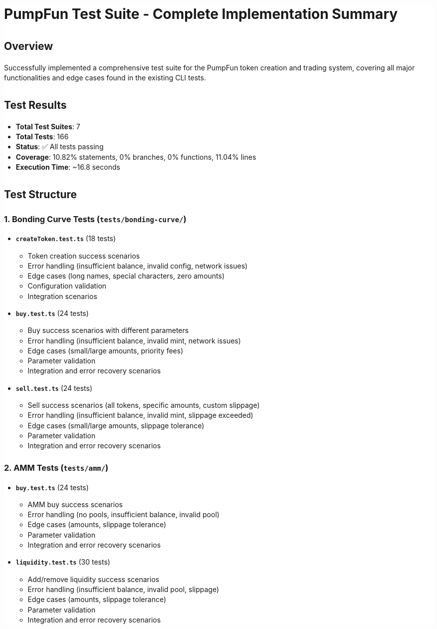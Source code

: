 # PumpFun Test Suite - Complete Implementation Summary

## Overview

Successfully implemented a comprehensive test suite for the PumpFun token creation and trading system, covering all major functionalities and edge cases found in the existing CLI tests.

## Test Results

- **Total Test Suites**: 7
- **Total Tests**: 166
- **Status**: ✅ All tests passing
- **Coverage**: 10.82% statements, 0% branches, 0% functions, 11.04% lines
- **Execution Time**: ~16.8 seconds

## Test Structure

### 1. Bonding Curve Tests (`tests/bonding-curve/`)

- **`createToken.test.ts`** (18 tests)
  - Token creation success scenarios
  - Error handling (insufficient balance, invalid config, network issues)
  - Edge cases (long names, special characters, zero amounts)
  - Configuration validation
  - Integration scenarios

- **`buy.test.ts`** (24 tests)
  - Buy success scenarios with different parameters
  - Error handling (insufficient balance, invalid mint, network issues)
  - Edge cases (small/large amounts, priority fees)
  - Parameter validation
  - Integration and error recovery scenarios

- **`sell.test.ts`** (24 tests)
  - Sell success scenarios (all tokens, specific amounts, custom slippage)
  - Error handling (insufficient balance, invalid mint, slippage exceeded)
  - Edge cases (small/large amounts, slippage tolerance)
  - Parameter validation
  - Integration and error recovery scenarios

### 2. AMM Tests (`tests/amm/`)

- **`buy.test.ts`** (24 tests)
  - AMM buy success scenarios
  - Error handling (no pools, insufficient balance, invalid pool)
  - Edge cases (amounts, slippage tolerance)
  - Parameter validation
  - Integration and error recovery scenarios

- **`liquidity.test.ts`** (30 tests)
  - Add/remove liquidity success scenarios
  - Error handling (insufficient balance, invalid pool, slippage)
  - Edge cases (amounts, slippage tolerance)
  - Parameter validation
  - Integration and error recovery scenarios
